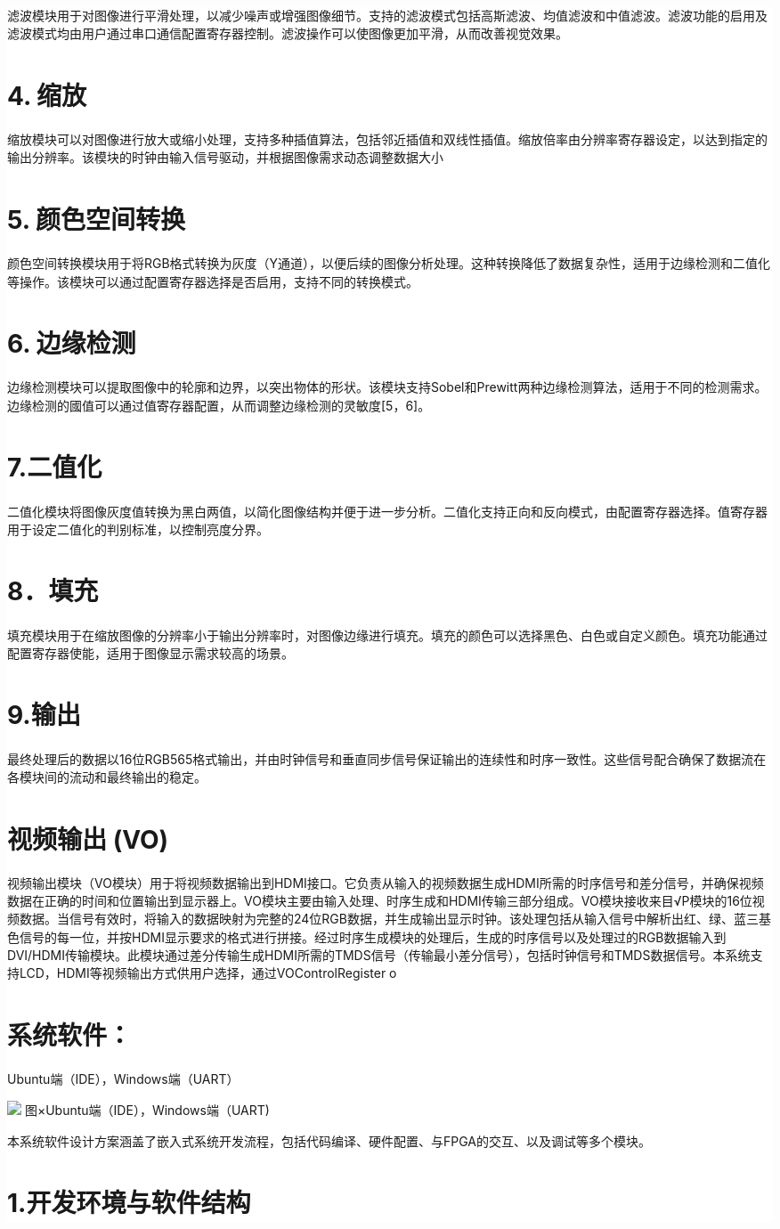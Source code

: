 滤波模块用于对图像进行平滑处理，以减少噪声或增强图像细节。支持的滤波模式包括高斯滤波、均值滤波和中值滤波。滤波功能的启用及滤波模式均由用户通过串口通信配置寄存器控制。滤波操作可以使图像更加平滑，从而改善视觉效果。

# 4. 缩放

缩放模块可以对图像进行放大或缩小处理，支持多种插值算法，包括邻近插值和双线性插值。缩放倍率由分辨率寄存器设定，以达到指定的输出分辨率。该模块的时钟由输入信号驱动，并根据图像需求动态调整数据大小
# 5. 颜色空间转换

颜色空间转换模块用于将RGB格式转换为灰度（Y通道），以便后续的图像分析处理。这种转换降低了数据复杂性，适用于边缘检测和二值化等操作。该模块可以通过配置寄存器选择是否启用，支持不同的转换模式。

# 6. 边缘检测

边缘检测模块可以提取图像中的轮廓和边界，以突出物体的形状。该模块支持Sobel和Prewitt两种边缘检测算法，适用于不同的检测需求。边缘检测的國值可以通过值寄存器配置，从而调整边缘检测的灵敏度[5，6]。

# 7.二值化

二值化模块将图像灰度值转换为黑白两值，以简化图像结构并便于进一步分析。二值化支持正向和反向模式，由配置寄存器选择。值寄存器用于设定二值化的判别标准，以控制亮度分界。

# 8．填充

填充模块用于在缩放图像的分辨率小于输出分辨率时，对图像边缘进行填充。填充的颜色可以选择黑色、白色或自定义颜色。填充功能通过配置寄存器使能，适用于图像显示需求较高的场景。

# 9.输出

最终处理后的数据以16位RGB565格式输出，并由时钟信号和垂直同步信号保证输出的连续性和时序一致性。这些信号配合确保了数据流在各模块间的流动和最终输出的稳定。

# 视频输出 (VO)

视频输出模块（VO模块）用于将视频数据输出到HDMI接口。它负责从输入的视频数据生成HDMI所需的时序信号和差分信号，并确保视频数据在正确的时间和位置输出到显示器上。VO模块主要由输入处理、时序生成和HDMI传输三部分组成。VO模块接收来目√P模块的16位视频数据。当信号有效时，将输入的数据映射为完整的24位RGB数据，并生成输出显示时钟。该处理包括从输入信号中解析出红、绿、蓝三基色信号的每一位，并按HDMI显示要求的格式进行拼接。经过时序生成模块的处理后，生成的时序信号以及处理过的RGB数据输入到DVI/HDMI传输模块。此模块通过差分传输生成HDMI所需的TMDS信号（传输最小差分信号），包括时钟信号和TMDS数据信号。本系统支持LCD，HDMI等视频输出方式供用户选择，通过VOControlRegister o
# 系统软件：

Ubuntu端（IDE），Windows端（UART）

![](https://cdn-mineru.openxlab.org.cn/model-mineru/prod/d1e6204e990b13d72136a8c286740d984b85d1efb1b18773aa2205ba6b755a58.jpg)
图×Ubuntu端（IDE），Windows端（UART)

本系统软件设计方案涵盖了嵌入式系统开发流程，包括代码编译、硬件配置、与FPGA的交互、以及调试等多个模块。

# 1.开发环境与软件结构
